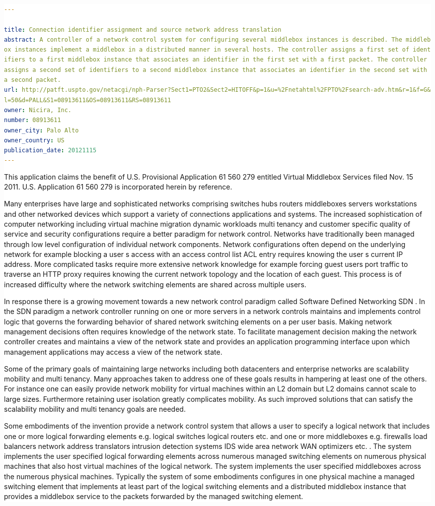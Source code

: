 ```yaml
---

title: Connection identifier assignment and source network address translation
abstract: A controller of a network control system for configuring several middlebox instances is described. The middlebox instances implement a middlebox in a distributed manner in several hosts. The controller assigns a first set of identifiers to a first middlebox instance that associates an identifier in the first set with a first packet. The controller assigns a second set of identifiers to a second middlebox instance that associates an identifier in the second set with a second packet.
url: http://patft.uspto.gov/netacgi/nph-Parser?Sect1=PTO2&Sect2=HITOFF&p=1&u=%2Fnetahtml%2FPTO%2Fsearch-adv.htm&r=1&f=G&l=50&d=PALL&S1=08913611&OS=08913611&RS=08913611
owner: Nicira, Inc.
number: 08913611
owner_city: Palo Alto
owner_country: US
publication_date: 20121115
---
```

This application claims the benefit of U.S. Provisional Application 61 560 279 entitled Virtual Middlebox Services filed Nov. 15 2011. U.S. Application 61 560 279 is incorporated herein by reference.

Many enterprises have large and sophisticated networks comprising switches hubs routers middleboxes servers workstations and other networked devices which support a variety of connections applications and systems. The increased sophistication of computer networking including virtual machine migration dynamic workloads multi tenancy and customer specific quality of service and security configurations require a better paradigm for network control. Networks have traditionally been managed through low level configuration of individual network components. Network configurations often depend on the underlying network for example blocking a user s access with an access control list ACL entry requires knowing the user s current IP address. More complicated tasks require more extensive network knowledge for example forcing guest users port traffic to traverse an HTTP proxy requires knowing the current network topology and the location of each guest. This process is of increased difficulty where the network switching elements are shared across multiple users.

In response there is a growing movement towards a new network control paradigm called Software Defined Networking SDN . In the SDN paradigm a network controller running on one or more servers in a network controls maintains and implements control logic that governs the forwarding behavior of shared network switching elements on a per user basis. Making network management decisions often requires knowledge of the network state. To facilitate management decision making the network controller creates and maintains a view of the network state and provides an application programming interface upon which management applications may access a view of the network state.

Some of the primary goals of maintaining large networks including both datacenters and enterprise networks are scalability mobility and multi tenancy. Many approaches taken to address one of these goals results in hampering at least one of the others. For instance one can easily provide network mobility for virtual machines within an L2 domain but L2 domains cannot scale to large sizes. Furthermore retaining user isolation greatly complicates mobility. As such improved solutions that can satisfy the scalability mobility and multi tenancy goals are needed.

Some embodiments of the invention provide a network control system that allows a user to specify a logical network that includes one or more logical forwarding elements e.g. logical switches logical routers etc. and one or more middleboxes e.g. firewalls load balancers network address translators intrusion detection systems IDS wide area network WAN optimizers etc. . The system implements the user specified logical forwarding elements across numerous managed switching elements on numerous physical machines that also host virtual machines of the logical network. The system implements the user specified middleboxes across the numerous physical machines. Typically the system of some embodiments configures in one physical machine a managed switching element that implements at least part of the logical switching elements and a distributed middlebox instance that provides a middlebox service to the packets forwarded by the managed switching element.
